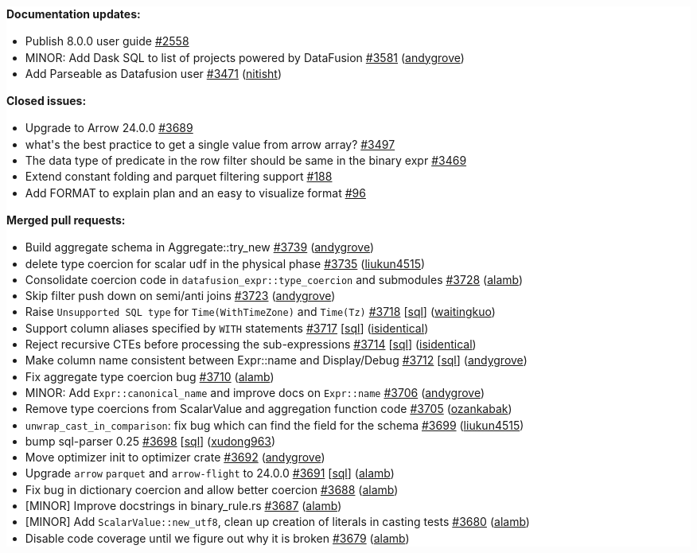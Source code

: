 **Documentation updates:**

- Publish 8.0.0 user guide [\#2558](https://github.com/apache/arrow-datafusion/issues/2558)
- MINOR: Add Dask SQL to list of projects powered by DataFusion [\#3581](https://github.com/apache/arrow-datafusion/pull/3581) ([andygrove](https://github.com/andygrove))
- Add Parseable as Datafusion user [\#3471](https://github.com/apache/arrow-datafusion/pull/3471) ([nitisht](https://github.com/nitisht))

**Closed issues:**

- Upgrade to Arrow 24.0.0 [\#3689](https://github.com/apache/arrow-datafusion/issues/3689)
- what's the best practice to get a single value from arrow array? [\#3497](https://github.com/apache/arrow-datafusion/issues/3497)
- The data type of predicate in the row filter should be same in the binary expr [\#3469](https://github.com/apache/arrow-datafusion/issues/3469)
- Extend constant folding and parquet filtering support [\#188](https://github.com/apache/arrow-datafusion/issues/188)
- Add FORMAT to explain plan and an easy to visualize format [\#96](https://github.com/apache/arrow-datafusion/issues/96)

**Merged pull requests:**

- Build aggregate schema in Aggregate::try_new [\#3739](https://github.com/apache/arrow-datafusion/pull/3739) ([andygrove](https://github.com/andygrove))
- delete type coercion for scalar udf in the physical phase [\#3735](https://github.com/apache/arrow-datafusion/pull/3735) ([liukun4515](https://github.com/liukun4515))
- Consolidate coercion code in `datafusion_expr::type_coercion` and submodules [\#3728](https://github.com/apache/arrow-datafusion/pull/3728) ([alamb](https://github.com/alamb))
- Skip filter push down on semi/anti joins [\#3723](https://github.com/apache/arrow-datafusion/pull/3723) ([andygrove](https://github.com/andygrove))
- Raise `Unsupported SQL type` for `Time(WithTimeZone)` and `Time(Tz)` [\#3718](https://github.com/apache/arrow-datafusion/pull/3718) [[sql](https://github.com/apache/arrow-datafusion/labels/sql)] ([waitingkuo](https://github.com/waitingkuo))
- Support column aliases specified by `WITH` statements [\#3717](https://github.com/apache/arrow-datafusion/pull/3717) [[sql](https://github.com/apache/arrow-datafusion/labels/sql)] ([isidentical](https://github.com/isidentical))
- Reject recursive CTEs before processing the sub-expressions [\#3714](https://github.com/apache/arrow-datafusion/pull/3714) [[sql](https://github.com/apache/arrow-datafusion/labels/sql)] ([isidentical](https://github.com/isidentical))
- Make column name consistent between Expr::name and Display/Debug [\#3712](https://github.com/apache/arrow-datafusion/pull/3712) [[sql](https://github.com/apache/arrow-datafusion/labels/sql)] ([andygrove](https://github.com/andygrove))
- Fix aggregate type coercion bug [\#3710](https://github.com/apache/arrow-datafusion/pull/3710) ([alamb](https://github.com/alamb))
- MINOR: Add `Expr::canonical_name` and improve docs on `Expr::name` [\#3706](https://github.com/apache/arrow-datafusion/pull/3706) ([andygrove](https://github.com/andygrove))
- Remove type coercions from ScalarValue and aggregation function code [\#3705](https://github.com/apache/arrow-datafusion/pull/3705) ([ozankabak](https://github.com/ozankabak))
- `unwrap_cast_in_comparison`: fix bug which can find the field for the schema [\#3699](https://github.com/apache/arrow-datafusion/pull/3699) ([liukun4515](https://github.com/liukun4515))
- bump sql-parser 0.25 [\#3698](https://github.com/apache/arrow-datafusion/pull/3698) [[sql](https://github.com/apache/arrow-datafusion/labels/sql)] ([xudong963](https://github.com/xudong963))
- Move optimizer init to optimizer crate [\#3692](https://github.com/apache/arrow-datafusion/pull/3692) ([andygrove](https://github.com/andygrove))
- Upgrade `arrow` `parquet` and `arrow-flight` to 24.0.0 [\#3691](https://github.com/apache/arrow-datafusion/pull/3691) [[sql](https://github.com/apache/arrow-datafusion/labels/sql)] ([alamb](https://github.com/alamb))
- Fix bug in dictionary coercion and allow better coercion [\#3688](https://github.com/apache/arrow-datafusion/pull/3688) ([alamb](https://github.com/alamb))
- \[MINOR\] Improve docstrings in binary_rule.rs [\#3687](https://github.com/apache/arrow-datafusion/pull/3687) ([alamb](https://github.com/alamb))
- \[MINOR\] Add `ScalarValue::new_utf8`, clean up creation of literals in casting tests [\#3680](https://github.com/apache/arrow-datafusion/pull/3680) ([alamb](https://github.com/alamb))
- Disable code coverage until we figure out why it is broken [\#3679](https://github.com/apache/arrow-datafusion/pull/3679) ([alamb](https://github.com/alamb))